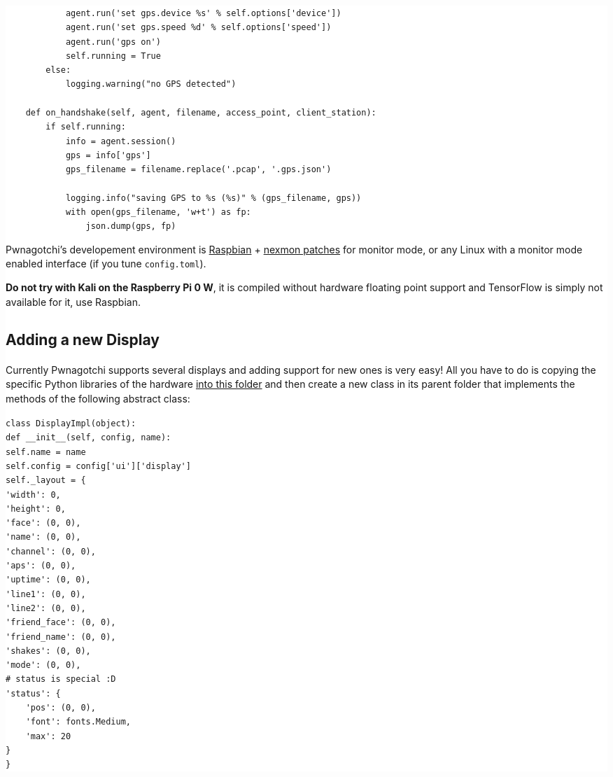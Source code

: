                 agent.run('set gps.device %s' % self.options['device'])
                agent.run('set gps.speed %d' % self.options['speed'])
                agent.run('gps on')
                self.running = True
            else:
                logging.warning("no GPS detected")
    
        def on_handshake(self, agent, filename, access_point, client_station):
            if self.running:
                info = agent.session()
                gps = info['gps']
                gps_filename = filename.replace('.pcap', '.gps.json')
    
                logging.info("saving GPS to %s (%s)" % (gps_filename, gps))
                with open(gps_filename, 'w+t') as fp:
                    json.dump(gps, fp)
    
    

Pwnagotchi’s developement environment is [Raspbian](https://www.raspberrypi.org/downloads/raspbian/) + [nexmon patches](https://re4son-kernel.com/re4son-pi-kernel/) for monitor mode, or any Linux with a monitor mode enabled interface (if you tune `config.toml`).

**Do not try with Kali on the Raspberry Pi 0 W**, it is compiled without hardware floating point support and TensorFlow is simply not available for it, use Raspbian.

## Adding a new Display


Currently Pwnagotchi supports several displays and adding support for new ones is very easy! All you have to do is copying the specific Python libraries of the hardware [into this folder](https://github.com/evilsocket/pwnagotchi/tree/master/pwnagotchi/ui/hw/libs) and then create a new class in its parent folder that implements the methods of the following abstract class:

    class DisplayImpl(object):
    def __init__(self, config, name):
    self.name = name
    self.config = config['ui']['display']
    self._layout = {
    'width': 0,
    'height': 0,
    'face': (0, 0),
    'name': (0, 0),
    'channel': (0, 0),
    'aps': (0, 0),
    'uptime': (0, 0),
    'line1': (0, 0),
    'line2': (0, 0),
    'friend_face': (0, 0),
    'friend_name': (0, 0),
    'shakes': (0, 0),
    'mode': (0, 0),
    # status is special :D
    'status': {
        'pos': (0, 0),
        'font': fonts.Medium,
        'max': 20
    }
    }
    